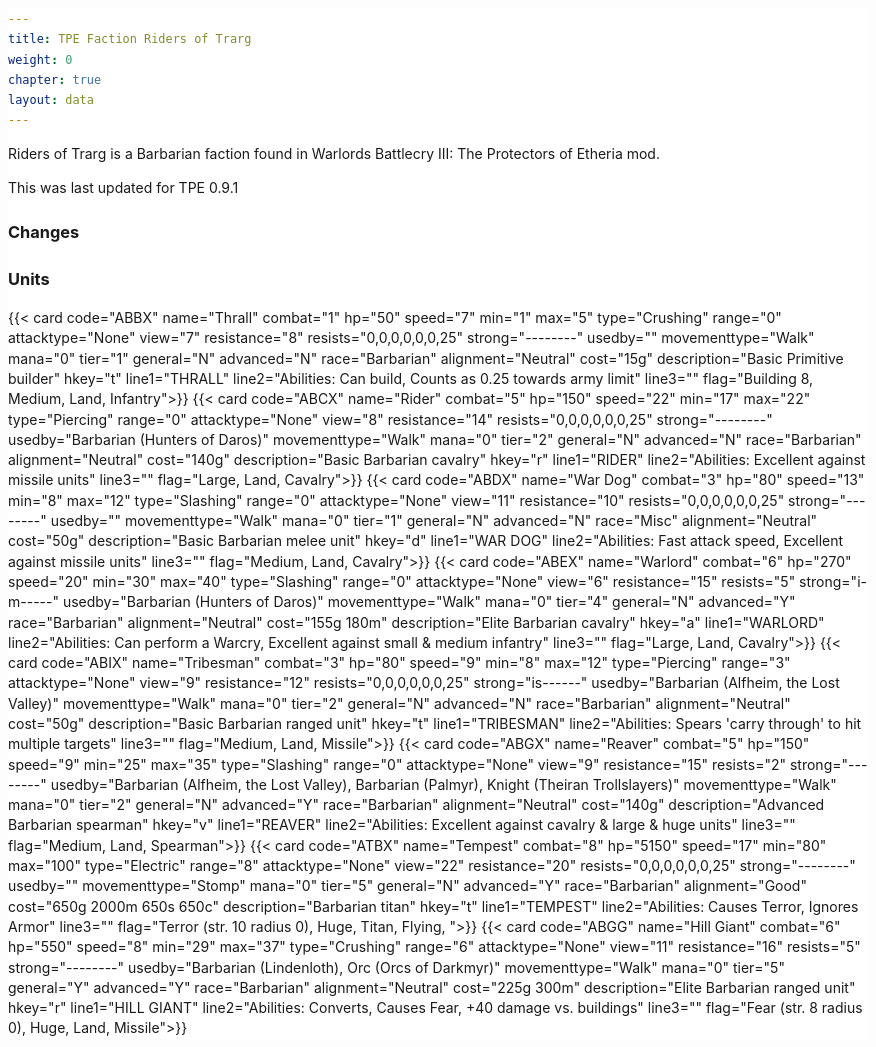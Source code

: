 ```yaml
---
title: TPE Faction Riders of Trarg
weight: 0
chapter: true
layout: data
---
```

Riders of Trarg is a Barbarian faction found in Warlords Battlecry III: The Protectors of Etheria mod.


This was last updated for TPE 0.9.1

### Changes

### Units

{{< card code="ABBX" name="Thrall" combat="1" hp="50" speed="7" min="1" max="5" type="Crushing" range="0" attacktype="None" view="7" resistance="8" resists="0,0,0,0,0,0,25" strong="--------" usedby="" movementtype="Walk" mana="0" tier="1" general="N" advanced="N" race="Barbarian" alignment="Neutral" cost="15g" description="Basic Primitive builder" hkey="t" line1="THRALL" line2="Abilities: Can build, Counts as 0.25 towards army limit" line3="" flag="Building 8, Medium, Land, Infantry">}}
{{< card code="ABCX" name="Rider" combat="5" hp="150" speed="22" min="17" max="22" type="Piercing" range="0" attacktype="None" view="8" resistance="14" resists="0,0,0,0,0,0,25" strong="--------" usedby="Barbarian (Hunters of Daros)" movementtype="Walk" mana="0" tier="2" general="N" advanced="N" race="Barbarian" alignment="Neutral" cost="140g" description="Basic Barbarian cavalry" hkey="r" line1="RIDER" line2="Abilities: Excellent against missile units" line3="" flag="Large, Land, Cavalry">}}
{{< card code="ABDX" name="War Dog" combat="3" hp="80" speed="13" min="8" max="12" type="Slashing" range="0" attacktype="None" view="11" resistance="10" resists="0,0,0,0,0,0,25" strong="--------" usedby="" movementtype="Walk" mana="0" tier="1" general="N" advanced="N" race="Misc" alignment="Neutral" cost="50g" description="Basic Barbarian melee unit" hkey="d" line1="WAR DOG" line2="Abilities: Fast attack speed, Excellent against missile units" line3="" flag="Medium, Land, Cavalry">}}
{{< card code="ABEX" name="Warlord" combat="6" hp="270" speed="20" min="30" max="40" type="Slashing" range="0" attacktype="None" view="6" resistance="15" resists="5" strong="i-m-----" usedby="Barbarian (Hunters of Daros)" movementtype="Walk" mana="0" tier="4" general="N" advanced="Y" race="Barbarian" alignment="Neutral" cost="155g 180m" description="Elite Barbarian cavalry" hkey="a" line1="WARLORD" line2="Abilities: Can perform a Warcry, Excellent against small & medium infantry" line3="" flag="Large, Land, Cavalry">}}
{{< card code="ABIX" name="Tribesman" combat="3" hp="80" speed="9" min="8" max="12" type="Piercing" range="3" attacktype="None" view="9" resistance="12" resists="0,0,0,0,0,0,25" strong="is------" usedby="Barbarian (Alfheim, the Lost Valley)" movementtype="Walk" mana="0" tier="2" general="N" advanced="N" race="Barbarian" alignment="Neutral" cost="50g" description="Basic Barbarian ranged unit" hkey="t" line1="TRIBESMAN" line2="Abilities: Spears 'carry through' to hit multiple targets" line3="" flag="Medium, Land, Missile">}}
{{< card code="ABGX" name="Reaver" combat="5" hp="150" speed="9" min="25" max="35" type="Slashing" range="0" attacktype="None" view="9" resistance="15" resists="2" strong="--------" usedby="Barbarian (Alfheim, the Lost Valley), Barbarian (Palmyr), Knight (Theiran Trollslayers)" movementtype="Walk" mana="0" tier="2" general="N" advanced="Y" race="Barbarian" alignment="Neutral" cost="140g" description="Advanced Barbarian spearman" hkey="v" line1="REAVER" line2="Abilities: Excellent against cavalry & large & huge units" line3="" flag="Medium, Land, Spearman">}}
{{< card code="ATBX" name="Tempest" combat="8" hp="5150" speed="17" min="80" max="100" type="Electric" range="8" attacktype="None" view="22" resistance="20" resists="0,0,0,0,0,0,25" strong="--------" usedby="" movementtype="Stomp" mana="0" tier="5" general="N" advanced="Y" race="Barbarian" alignment="Good" cost="650g 2000m 650s 650c" description="Barbarian titan" hkey="t" line1="TEMPEST" line2="Abilities: Causes Terror, Ignores Armor" line3="" flag="Terror (str. 10 radius 0), Huge, Titan, Flying, ">}}
{{< card code="ABGG" name="Hill Giant" combat="6" hp="550" speed="8" min="29" max="37" type="Crushing" range="6" attacktype="None" view="11" resistance="16" resists="5" strong="--------" usedby="Barbarian (Lindenloth), Orc (Orcs of Darkmyr)" movementtype="Walk" mana="0" tier="5" general="Y" advanced="Y" race="Barbarian" alignment="Neutral" cost="225g 300m" description="Elite Barbarian ranged unit" hkey="r" line1="HILL GIANT" line2="Abilities: Converts, Causes Fear, +40 damage vs. buildings" line3="" flag="Fear (str. 8 radius 0), Huge, Land, Missile">}}